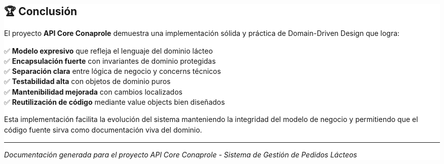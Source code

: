 ## 🏆 Conclusión

El proyecto **API Core Conaprole** demuestra una implementación sólida y práctica de Domain-Driven Design que logra:

✅ **Modelo expresivo** que refleja el lenguaje del dominio lácteo  
✅ **Encapsulación fuerte** con invariantes de dominio protegidas  
✅ **Separación clara** entre lógica de negocio y concerns técnicos  
✅ **Testabilidad alta** con objetos de dominio puros  
✅ **Mantenibilidad mejorada** con cambios localizados  
✅ **Reutilización de código** mediante value objects bien diseñados  

Esta implementación facilita la evolución del sistema manteniendo la integridad del modelo de negocio y permitiendo que el código fuente sirva como documentación viva del dominio.

---

*Documentación generada para el proyecto API Core Conaprole - Sistema de Gestión de Pedidos Lácteos*
